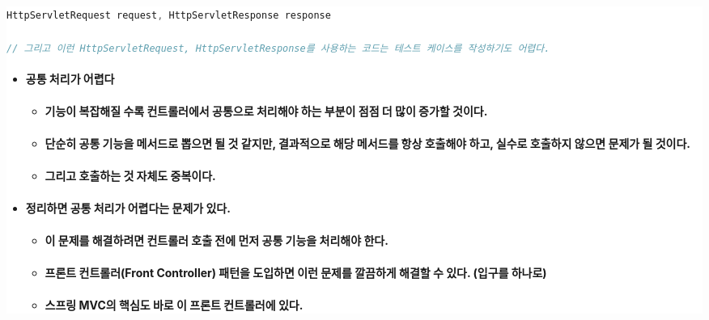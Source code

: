 ```java
HttpServletRequest request, HttpServletResponse response

// 그리고 이런 HttpServletRequest, HttpServletResponse를 사용하는 코드는 테스트 케이스를 작성하기도 어렵다.
```
* #### 공통 처리가 어렵다
  * #### 기능이 복잡해질 수록 컨트롤러에서 공통으로 처리해야 하는 부분이 점점 더 많이 증가할 것이다.
  * #### 단순히 공통 기능을 메서드로 뽑으면 될 것 같지만, 결과적으로 해당 메서드를 항상 호출해야 하고, 실수로 호출하지 않으면 문제가 될 것이다.
  * #### 그리고 호출하는 것 자체도 중복이다.
* #### 정리하면 공통 처리가 어렵다는 문제가 있다.
  * #### 이 문제를 해결하려면 컨트롤러 호출 전에 먼저 공통 기능을 처리해야 한다.
  * #### 프론트 컨트롤러(Front Controller) 패턴을 도입하면 이런 문제를 깔끔하게 해결할 수 있다. (입구를 하나로)
  * #### 스프링 MVC의 핵심도 바로 이 프론트 컨트롤러에 있다.